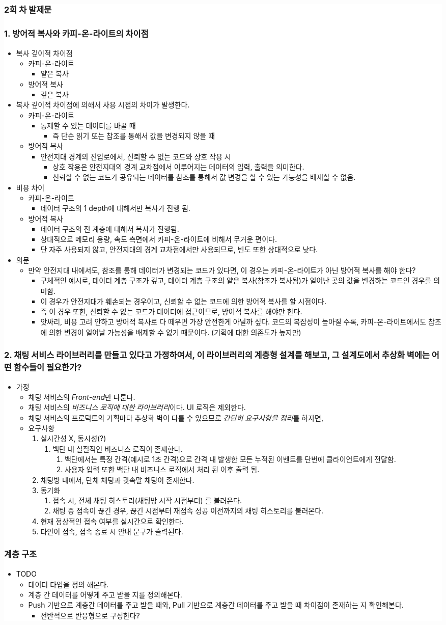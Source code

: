 

### 2회 차 발제문
### 1. 방어적 복사와 카피-온-라이트의 차이점
- 복사 깊이적 차이점
	- 카피-온-라이트
		- 얕은 복사
	- 방어적 복사
		- 깊은 복사
- 복사 깊이적 차이점에 의해서 사용 시점의 차이가 발생한다.
	- 카피-온-라이트
		- 통제할 수 있는 데이터를 바꿀 때
			- 즉 단순 읽기 또는 참조를 통해서 값을 변경되지 않을 때			
	- 방어적 복사
		- 안전지대 경계의 진입로에서, 신뢰할 수 없는 코드와 상호 작용 시
			- 상호 작용은 안전지대의 경계 교차점에서 이루어지는 데이터의 입력, 출력을 의미한다.
			- 신뢰할 수 없는 코드가 공유되는 데이터를 참조를 통해서 값 변경을 할 수 있는 가능성을 배재할 수 없음.
- 비용 차이
	- 카피-온-라이트
		- 데이터 구조의 1 depth에 대해서만 복사가 진행 됨.
	- 방어적 복사
		- 데이터 구조의 전 계층에 대해서 복사가 진행됨.
		- 상대적으로 메모리 용량, 속도 측면에서 카피-온-라이트에 비해서 무거운 편이다.
		- 단 자주 사용되지 않고, 안전지대의 경계 교차점에서만 사용되므로, 빈도 또한 상대적으로 낮다.
- 의문
	- 만약 안전지대 내에서도, 참조를 통해 데이터가 변경되는 코드가 있다면, 이 경우는 카피-온-라이트가 아닌 방어적 복사를 해야 한다?
		- 구체적인 예시로, 데이터 계층 구조가 깊고, 데이터 계층 구조의 얕은 복사(참조가 복사됨)가 일어난 곳의 값을 변경하는 코드인 경우를 의미함.
		- 이 경우가 안전지대가 훼손되는 경우이고, 신뢰할 수 없는 코드에 의한 방어적 복사를 할 시점이다.
		- 즉 이 경우 또한, 신뢰할 수 없는 코드가 데이터에 접근이므로, 방어적 복사를 해야만 한다.
		- 앗싸리, 비용 고려 안하고 방어적 복사로 다 떼우면 가장 안전한게 아닐까 싶다. 코드의 복잡성이 높아질 수록, 카피-온-라이트에서도 참조에 의한 변경이 일어날 가능성을 배제할 수 없기 때문이다. (기획에 대한 의존도가 높지만) 

###  2. 채팅 서비스 라이브러리를 만들고 있다고 가정하여서, 이 라이브러리의 계층형 설계를 해보고, 그 설계도에서 추상화 벽에는 어떤 함수들이 필요한가?
- 가정
	- 채팅 서비스의 *Front-end*만 다룬다.
	- 채팅 서비스의 *비즈니스 로직에 대한 라이브러리*이다. UI 로직은 제외한다.
	- 채팅 서비스의 프로덕트의 기획마다 추상화 벽이 다를 수 있으므로 *간단히 요구사항을 정리*를 하자면,
	- 요구사항
		1. 실시간성 X, 동시성(?)
			1. 백단 내 실질적인 비즈니스 로직이 존재한다.
				1. 백단에서는 특정 간격(예시로 1초 간격)으로 간격 내 발생한 모든 누적된 이벤트를 단번에 클라이언트에게 전달함.
				2. 사용자 입력 또한 백단 내 비즈니스 로직에서 처리 된 이후 출력 됨.
		2. 채팅방 내에서, 단체 채팅과 귓속말 채팅이 존재한다.
		3. 동기화
			1. 접속 시, 전체 채팅 히스토리(채팅방 시작 시점부터) 를 불러온다.
			2. 채팅 중 접속이 끊긴 경우, 끊긴 시점부터 재접속 성공 이전까지의 채팅 히스토리를 불러온다.
		4. 현재 정상적인 접속 여부를 실시간으로 확인한다.
		5. 타인이 접속, 접속 종료 시 안내 문구가 출력된다.
 
### 계층 구조
 - TODO
	- 데이터 타입을 정의 해본다.
	- 계층 간 데이터를 어떻게 주고 받을 지를 정의해본다.
	- Push 기반으로 계층간 데이터를 주고 받을 때와, Pull 기반으로 계층간 데이터를 주고 받을 때 차이점이 존재하는 지 확인해본다.
		- 전반적으로 반응형으로 구성한다?
